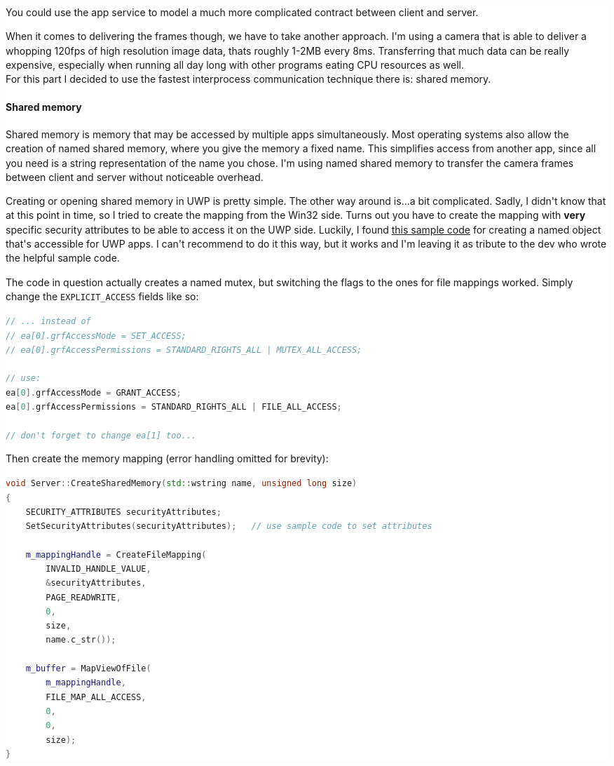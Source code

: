You could use the app service to model a much more complicated contract between client and server.

When it comes to delivering the frames though, we have to take another approach.
I'm using a camera that is able to deliver a whopping 120fps of high resolution image data, thats roughly 1-2MB every 8ms. Transferring that much data can be really expensive, especially when running all day long with other programs eating CPU resources as well.  
For this part I decided to use the fastest interprocess communication technique there is: shared memory.

#### Shared memory

Shared memory is memory that may be accessed by multiple apps simultaneously. Most operating systems also allow the creation of named shared memory, where you give the memory a fixed name. This simplifies access from another app, since all you need is a string representation of the name you chose. I'm using named shared memory to transfer the camera frames between client and server without noticeable overhead.

Creating or opening shared memory in UWP is pretty simple. The other way around is...a bit complicated.
Sadly, I didn't know that at this point in time, so I tried to create the mapping from the Win32 side. Turns out you have to create the mapping with **very** specific security attributes to be able to access it on the UWP side. Luckily, I found [this sample code](https://docs.microsoft.com/en-us/windows/win32/api/securityappcontainer/nf-securityappcontainer-getappcontainernamedobjectpath) for creating a named object that's accessible for UWP apps. I can't recommend to do it this way, but it works and I'm leaving it as tribute to the dev who wrote the helpful sample code.

The code in question actually creates a named mutex, but switching the flags to the ones for file mappings worked. Simply change the `EXPLICIT_ACCESS` fields like so:

```cpp
// ... instead of
// ea[0].grfAccessMode = SET_ACCESS;
// ea[0].grfAccessPermissions = STANDARD_RIGHTS_ALL | MUTEX_ALL_ACCESS;

// use:
ea[0].grfAccessMode = GRANT_ACCESS;
ea[0].grfAccessPermissions = STANDARD_RIGHTS_ALL | FILE_ALL_ACCESS;

// don't forget to change ea[1] too...
```

Then create the memory mapping (error handling omitted for brevity):

```cpp
void Server::CreateSharedMemory(std::wstring name, unsigned long size)
{
    SECURITY_ATTRIBUTES securityAttributes;
    SetSecurityAttributes(securityAttributes);   // use sample code to set attributes

    m_mappingHandle = CreateFileMapping(
        INVALID_HANDLE_VALUE,
        &securityAttributes,
        PAGE_READWRITE,
        0,
        size,
        name.c_str());

    m_buffer = MapViewOfFile(
        m_mappingHandle,
        FILE_MAP_ALL_ACCESS,
        0,
        0,
        size);
}
```
